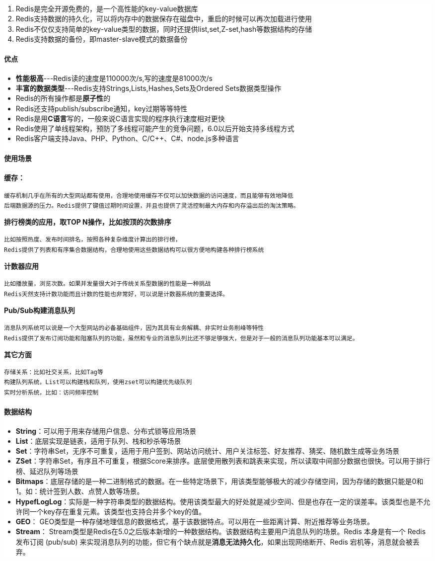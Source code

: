 1. Redis是完全开源免费的，是一个高性能的key-value数据库
2. Redis支持数据的持久化，可以将内存中的数据保存在磁盘中，重启的时候可以再次加载进行使用
3. Redis不仅仅支持简单的key-value类型的数据，同时还提供list,set,Z-set,hash等数据结构的存储
4. Redis支持数据的备份，即master-slave模式的数据备份

#### **优点**

- **性能极高**---Redis读的速度是110000次/s,写的速度是81000次/s
- **丰富的数据类型**---Redis支持Strings,Lists,Hashes,Sets及Ordered Sets数据类型操作
- Redis的所有操作都是**原子性**的
- Redis还支持publish/subscribe通知，key过期等等特性
- Redis是用**C语言**写的，一般来说C语言实现的程序执行速度相对更快
- Redis使用了单线程架构，预防了多线程可能产生的竞争问题，6.0以后开始支持多线程方式
- Redis客户端支持Java、PHP、Python、C/C++、C#、node.js多种语言

#### 使用场景

**缓存：**

```
缓存机制几乎在所有的大型网站都有使用，合理地使用缓存不仅可以加快数据的访问速度，而且能够有效地降低
后端数据源的压力。Redis提供了键值过期时间设置，并且也提供了灵活控制最大内存和内存溢出后的淘汰策略。
```

**排行榜类的应用，取TOP N操作，比如按顶的次数排序**

```
比如按照热度、发布时间排名，按照各种复杂维度计算出的排行榜，
Redis提供了列表和有序集合数据结构，合理地使用这些数据结构可以很方便地构建各种排行榜系统
```

**计数器应用**

```
比如播放量，浏览次数。如果并发量很大对于传统关系型数据的性能是一种挑战
Redis天然支持计数功能而且计数的性能也非常好，可以说是计数器系统的重要选择。
```

**Pub/Sub构建消息队列**

```
消息队列系统可以说是一个大型网站的必备基础组件，因为其具有业务解耦、非实时业务削峰等特性
Redis提供了发布订阅功能和阻塞队列的功能，虽然和专业的消息队列比还不够足够强大，但是对于一般的消息队列功能基本可以满足。
```

**其它方面**

```
存储关系：比如社交关系，比如Tag等
构建队列系统，List可以构建栈和队列，使用zset可以构建优先级队列
实时分析系统，比如：访问频率控制
```

#### 数据结构

- **String**：可以用于用来存储用户信息、分布式锁等应用场景
- **List**：底层实现是链表，适用于队列、栈和秒杀等场景
- **Set**：字符串Set，无序不可重复，适用于用户签到、网站访问统计、用户关注标签、好友推荐、猜奖、随机数生成等业务场景
- **ZSet**：字符串Set，有序且不可重复，根据Score来排序。底层使用散列表和跳表来实现，所以读取中间部分数据也很快。可以用于排行榜、延迟队列等场景
- **Bitmaps**：底层存储的是一种二进制格式的数据。在一些特定场景下，用该类型能够极大的减少存储空间，因为存储的数据只能是0和1。如：统计签到人数、点赞人数等场景。
- **HypefLogLog**：实际是一种字符串类型的数据结构。使用该类型最大的好处就是减少空间、但是也存在一定的误差率。该类型也是不允许同一个key存在重复元素。该类型也支持合并多个key的值。
- **GEO**： GEO类型是一种存储地理信息的数据格式，基于该数据特点。可以用在一些距离计算、附近推荐等业务场景。
- **Stream**： Stream类型是Redis在5.0之后版本新增的一种数据结构。该数据结构主要用户消息队列的场景。Redis 本身是有一个 Redis 发布订阅 (pub/sub) 来实现消息队列的功能，但它有个缺点就是**消息无法持久化**，如果出现网络断开、Redis 宕机等，消息就会被丢弃。
